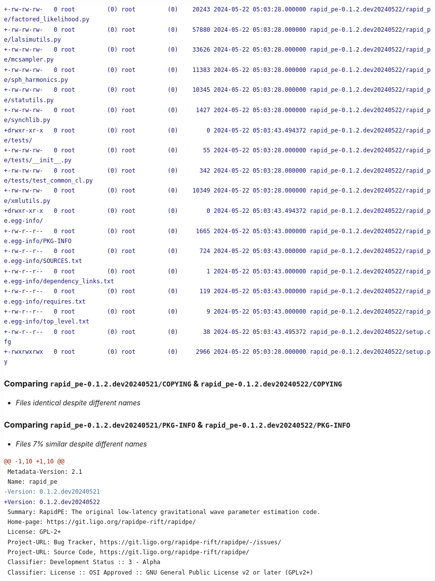 ```diff
+-rw-rw-rw-   0 root         (0) root         (0)    20243 2024-05-22 05:03:28.000000 rapid_pe-0.1.2.dev20240522/rapid_pe/factored_likelihood.py
+-rw-rw-rw-   0 root         (0) root         (0)    57880 2024-05-22 05:03:28.000000 rapid_pe-0.1.2.dev20240522/rapid_pe/lalsimutils.py
+-rw-rw-rw-   0 root         (0) root         (0)    33626 2024-05-22 05:03:28.000000 rapid_pe-0.1.2.dev20240522/rapid_pe/mcsampler.py
+-rw-rw-rw-   0 root         (0) root         (0)    11383 2024-05-22 05:03:28.000000 rapid_pe-0.1.2.dev20240522/rapid_pe/sph_harmonics.py
+-rw-rw-rw-   0 root         (0) root         (0)    10345 2024-05-22 05:03:28.000000 rapid_pe-0.1.2.dev20240522/rapid_pe/statutils.py
+-rw-rw-rw-   0 root         (0) root         (0)     1427 2024-05-22 05:03:28.000000 rapid_pe-0.1.2.dev20240522/rapid_pe/synchlib.py
+drwxr-xr-x   0 root         (0) root         (0)        0 2024-05-22 05:03:43.494372 rapid_pe-0.1.2.dev20240522/rapid_pe/tests/
+-rw-rw-rw-   0 root         (0) root         (0)       55 2024-05-22 05:03:28.000000 rapid_pe-0.1.2.dev20240522/rapid_pe/tests/__init__.py
+-rw-rw-rw-   0 root         (0) root         (0)      342 2024-05-22 05:03:28.000000 rapid_pe-0.1.2.dev20240522/rapid_pe/tests/test_common_cl.py
+-rw-rw-rw-   0 root         (0) root         (0)    10349 2024-05-22 05:03:28.000000 rapid_pe-0.1.2.dev20240522/rapid_pe/xmlutils.py
+drwxr-xr-x   0 root         (0) root         (0)        0 2024-05-22 05:03:43.494372 rapid_pe-0.1.2.dev20240522/rapid_pe.egg-info/
+-rw-r--r--   0 root         (0) root         (0)     1665 2024-05-22 05:03:43.000000 rapid_pe-0.1.2.dev20240522/rapid_pe.egg-info/PKG-INFO
+-rw-r--r--   0 root         (0) root         (0)      724 2024-05-22 05:03:43.000000 rapid_pe-0.1.2.dev20240522/rapid_pe.egg-info/SOURCES.txt
+-rw-r--r--   0 root         (0) root         (0)        1 2024-05-22 05:03:43.000000 rapid_pe-0.1.2.dev20240522/rapid_pe.egg-info/dependency_links.txt
+-rw-r--r--   0 root         (0) root         (0)      119 2024-05-22 05:03:43.000000 rapid_pe-0.1.2.dev20240522/rapid_pe.egg-info/requires.txt
+-rw-r--r--   0 root         (0) root         (0)        9 2024-05-22 05:03:43.000000 rapid_pe-0.1.2.dev20240522/rapid_pe.egg-info/top_level.txt
+-rw-r--r--   0 root         (0) root         (0)       38 2024-05-22 05:03:43.495372 rapid_pe-0.1.2.dev20240522/setup.cfg
+-rwxrwxrwx   0 root         (0) root         (0)     2966 2024-05-22 05:03:28.000000 rapid_pe-0.1.2.dev20240522/setup.py
```

### Comparing `rapid_pe-0.1.2.dev20240521/COPYING` & `rapid_pe-0.1.2.dev20240522/COPYING`

 * *Files identical despite different names*

### Comparing `rapid_pe-0.1.2.dev20240521/PKG-INFO` & `rapid_pe-0.1.2.dev20240522/PKG-INFO`

 * *Files 7% similar despite different names*

```diff
@@ -1,10 +1,10 @@
 Metadata-Version: 2.1
 Name: rapid_pe
-Version: 0.1.2.dev20240521
+Version: 0.1.2.dev20240522
 Summary: RapidPE: The original low-latency gravitational wave parameter estimation code.
 Home-page: https://git.ligo.org/rapidpe-rift/rapidpe/
 License: GPL-2+
 Project-URL: Bug Tracker, https://git.ligo.org/rapidpe-rift/rapidpe/-/issues/
 Project-URL: Source Code, https://git.ligo.org/rapidpe-rift/rapidpe/
 Classifier: Development Status :: 3 - Alpha
 Classifier: License :: OSI Approved :: GNU General Public License v2 or later (GPLv2+)
```
